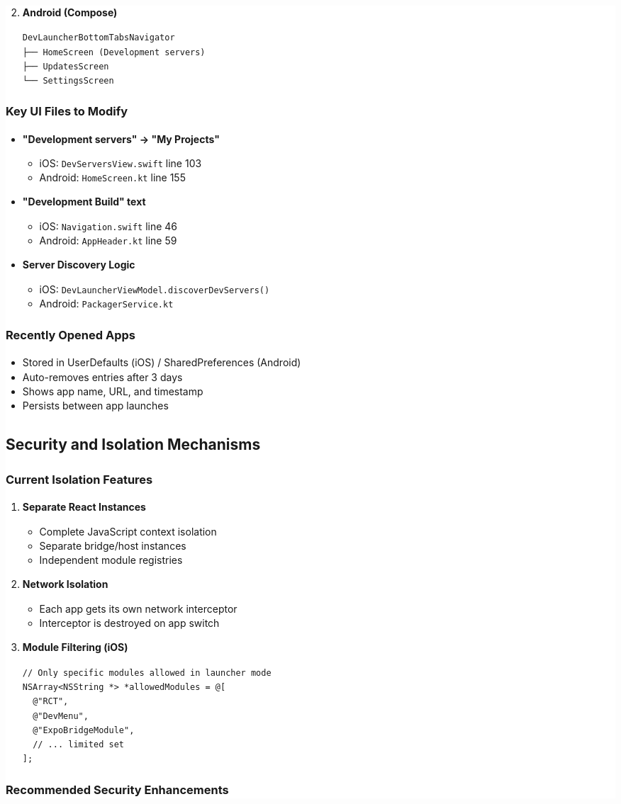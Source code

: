 2. **Android (Compose)**
   ```
   DevLauncherBottomTabsNavigator
   ├── HomeScreen (Development servers)
   ├── UpdatesScreen
   └── SettingsScreen
   ```

### Key UI Files to Modify

- **"Development servers" → "My Projects"**
  - iOS: `DevServersView.swift` line 103
  - Android: `HomeScreen.kt` line 155

- **"Development Build" text**
  - iOS: `Navigation.swift` line 46
  - Android: `AppHeader.kt` line 59

- **Server Discovery Logic**
  - iOS: `DevLauncherViewModel.discoverDevServers()`
  - Android: `PackagerService.kt`

### Recently Opened Apps

- Stored in UserDefaults (iOS) / SharedPreferences (Android)
- Auto-removes entries after 3 days
- Shows app name, URL, and timestamp
- Persists between app launches

## Security and Isolation Mechanisms

### Current Isolation Features

1. **Separate React Instances**
   - Complete JavaScript context isolation
   - Separate bridge/host instances
   - Independent module registries

2. **Network Isolation**
   - Each app gets its own network interceptor
   - Interceptor is destroyed on app switch

3. **Module Filtering (iOS)**
   ```objc
   // Only specific modules allowed in launcher mode
   NSArray<NSString *> *allowedModules = @[
     @"RCT",
     @"DevMenu",
     @"ExpoBridgeModule",
     // ... limited set
   ];
   ```

### Recommended Security Enhancements
